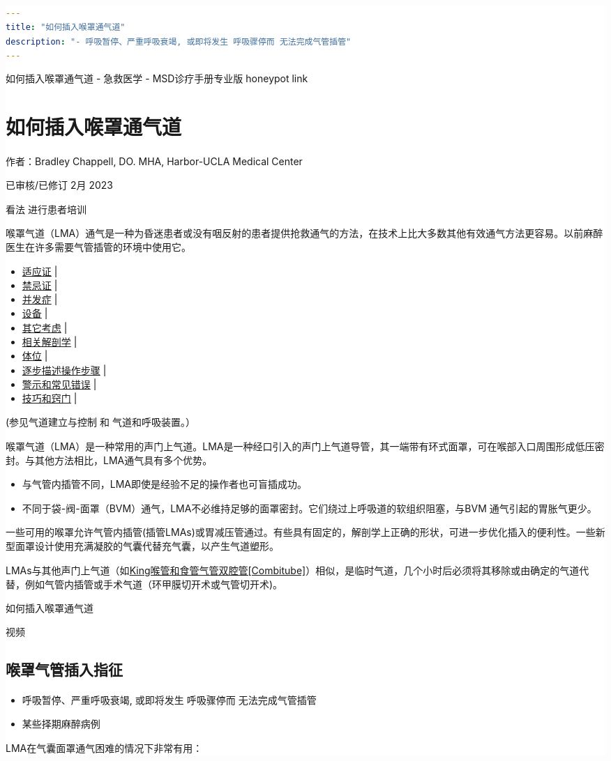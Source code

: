 ```yaml
---
title: "如何插入喉罩通气道"
description: "- 呼吸暂停、严重呼吸衰竭, 或即将发生 呼吸骤停而 无法完成气管插管"
---
```


﻿如何插入喉罩通气道 \- 急救医学 \- MSD诊疗手册专业版 honeypot link

# 如何插入喉罩通气道

作者：Bradley Chappell, DO. MHA, Harbor-UCLA Medical Center

已审核/已修订 2月 2023

看法 进行患者培训

喉罩气道（LMA）通气是一种为昏迷患者或没有咽反射的患者提供抢救通气的方法，在技术上比大多数其他有效通气方法更容易。以前麻醉医生在许多需要气管插管的环境中使用它。

- [适应证](#适应证_v45736812_zh) \|
- [禁忌证](#禁忌证_v45736823_zh) \|
- [并发症](#并发症_v45736842_zh) \|
- [设备](#设备_v45736852_zh) \|
- [其它考虑](#其它考虑_v45736879_zh) \|
- [相关解剖学](#相关解剖学_v45736889_zh) \|
- [体位](#体位_v45736896_zh) \|
- [逐步描述操作步骤](#逐步描述操作步骤_v45736930_zh) \|
- [警示和常见错误](#警示和常见错误_v45736973_zh) \|
- [技巧和窍门](#技巧和窍门_v45736980_zh) \|

(参见气道建立与控制 和 气道和呼吸装置。）

喉罩气道（LMA）是一种常用的声门上气道。LMA是一种经口引入的声门上气道导管，其一端带有环式面罩，可在喉部入口周围形成低压密封。与其他方法相比，LMA通气具有多个优势。

- 与气管内插管不同，LMA即使是经验不足的操作者也可盲插成功。

- 不同于袋-阀-面罩（BVM）通气，LMA不必维持足够的面罩密封。它们绕过上呼吸道的软组织阻塞，与BVM 通气引起的胃胀气更少。


一些可用的喉罩允许气管内插管(插管LMAs)或胃减压管通过。有些具有固定的，解剖学上正确的形状，可进一步优化插入的便利性。一些新型面罩设计使用充满凝胶的气囊代替充气囊，以产生气道塑形。

LMAs与其他声门上气道（如[King喉管和食管气管双腔管\[Combitube\]](./{41084B3F-E9EE-4925-B911-BCF84744CAFB}.html)）相似，是临时气道，几个小时后必须将其移除或由确定的气道代替，例如气管内插管或手术气道（环甲膜切开术或气管切开术)。

如何插入喉罩通气道



视频

## 喉罩气管插入指征

- 呼吸暂停、严重呼吸衰竭, 或即将发生 呼吸骤停而 无法完成气管插管

- 某些择期麻醉病例


LMA在气囊面罩通气困难的情况下非常有用：
